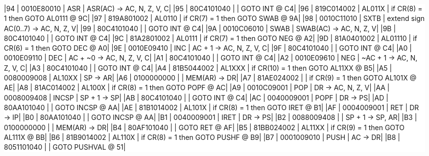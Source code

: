 |94 | 0010E80010 |   ASR             | ASR(AC) → AC, N, Z, V, C|
|95 | 80C4101040 |                   | GOTO INT @ C4|
|96 | 819C014002 |   AL011X          | if CR(8) = 1 then GOTO AL0111 @ 9C|
|97 | 819A801002 |   AL0110          | if CR(7) = 1 then GOTO SWAB @ 9A|
|98 | 0010C11010 |   SXTB            | extend sign AC(0..7) → AC, N, Z, V|
|99 | 80C4101040 |                   | GOTO INT @ C4|
|9A | 0010C06010 |   SWAB            | SWAB(AC) → AC, N, Z, V|
|9B | 80C4101040 |                   | GOTO INT @ C4|
|9C | 81A2801002 |   AL0111          | if CR(7) = 1 then GOTO NEG @ A2|
|9D | 81A0401002 |   AL01110         | if CR(6) = 1 then GOTO DEC @ A0|
|9E | 0010E09410 |   INC             | AC + 1 → AC, N, Z, V, C|
|9F | 80C4101040 |                   | GOTO INT @ C4|
|A0 | 0010E09110 |   DEC             | AC + ~0 → AC, N, Z, V, C|
|A1 | 80C4101040 |                   | GOTO INT @ C4|
|A2 | 0010E09610 |   NEG             | ~AC + 1 → AC, N, Z, V, C|
|A3 | 80C4101040 |                   | GOTO INT @ C4|
|A4 | 81B5044002 |   AL1XXX          | if CR(10) = 1 then GOTO AL11XX @ B5|
|A5 | 0080009008 |   AL10XX          | SP → AR|
|A6 | 0100000000 |                   | MEM(AR) → DR|
|A7 | 81AE024002 |                   | if CR(9) = 1 then GOTO AL101X @ AE|
|A8 | 81AC014002 |   AL100X          | if CR(8) = 1 then GOTO POPF @ AC|
|A9 | 0010C09001 |   POP             | DR → AC, N, Z, V|
|AA | 0008009408 |   INCSP           | SP + 1 → SP|
|AB | 80C4101040 |                   | GOTO INT @ C4|
|AC | 0040009001 |   POPF            | DR → PS|
|AD | 80AA101040 |                   | GOTO INCSP @ AA|
|AE | 81B1014002 |   AL101X          | if CR(8) = 1 then GOTO IRET @ B1|
|AF | 0004009001 |   RET             | DR → IP|
|B0 | 80AA101040 |                   | GOTO INCSP @ AA|
|B1 | 0040009001 |   IRET            | DR → PS|
|B2 | 0088009408 |                   | SP + 1 → SP, AR|
|B3 | 0100000000 |                   | MEM(AR) → DR|
|B4 | 80AF101040 |                   | GOTO RET @ AF|
|B5 | 81BB024002 |   AL11XX          | if CR(9) = 1 then GOTO AL111X @ BB|
|B6 | 81B9014002 |   AL110X          | if CR(8) = 1 then GOTO PUSHF @ B9|
|B7 | 0001009010 |   PUSH            | AC → DR|
|B8 | 8051101040 |                   | GOTO PUSHVAL @ 51|